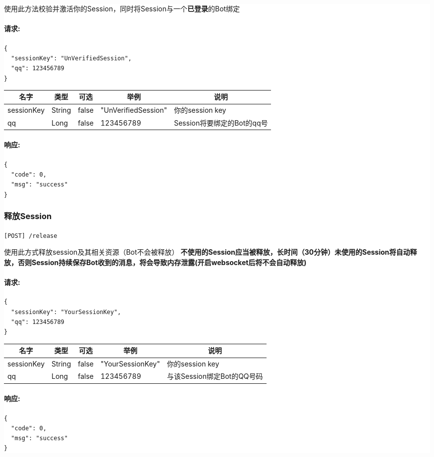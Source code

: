 使用此方法校验并激活你的Session，同时将Session与一个**已登录**的Bot绑定

#### 请求:

```json5
{
  "sessionKey": "UnVerifiedSession",
  "qq": 123456789
}
```

| 名字       | 类型   | 可选  | 举例                | 说明                       |
| ---------- | ------ | ----- | ------------------- | -------------------------- |
| sessionKey | String | false | "UnVerifiedSession" | 你的session key            |
| qq         | Long   | false | 123456789           | Session将要绑定的Bot的qq号 |

#### 响应:

```json5
{
  "code": 0,
  "msg": "success"
}
```

### 释放Session

```text
[POST] /release
```

使用此方式释放session及其相关资源（Bot不会被释放）
**不使用的Session应当被释放，长时间（30分钟）未使用的Session将自动释放，否则Session持续保存Bot收到的消息，将会导致内存泄露(开启websocket后将不会自动释放)**

#### 请求:

```json5
{
  "sessionKey": "YourSessionKey",
  "qq": 123456789
}
```

| 名字       | 类型   | 可选  | 举例             | 说明                       |
| ---------- | ------ | ----- | -----------------| -------------------------- |
| sessionKey | String | false | "YourSessionKey" | 你的session key            |
| qq         | Long   | false | 123456789        | 与该Session绑定Bot的QQ号码 |

#### 响应:

```json5
{
  "code": 0,
  "msg": "success"
}
```
